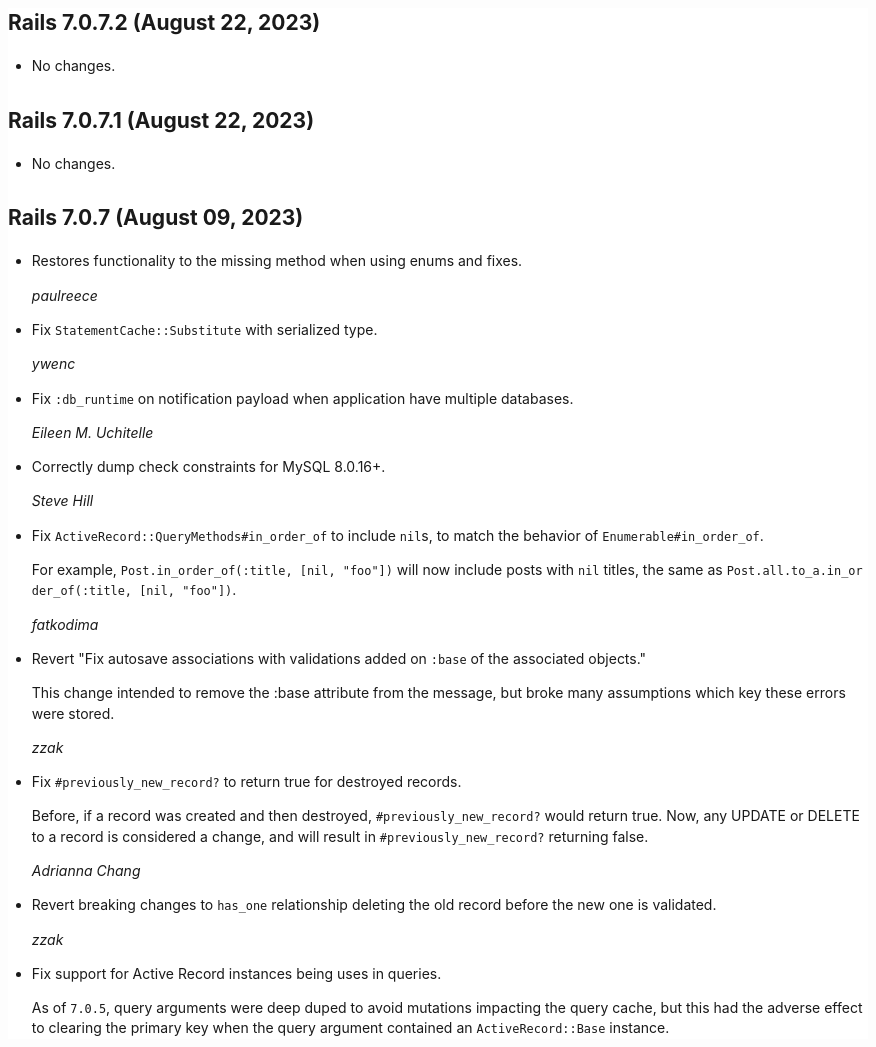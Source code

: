 ## Rails 7.0.7.2 (August 22, 2023) ##

*   No changes.


## Rails 7.0.7.1 (August 22, 2023) ##

*   No changes.


## Rails 7.0.7 (August 09, 2023) ##

*   Restores functionality to the missing method when using enums and fixes.

    *paulreece*

*   Fix `StatementCache::Substitute` with serialized type.

    *ywenc*

*   Fix `:db_runtime` on notification payload when application have multiple databases.

    *Eileen M. Uchitelle*

*   Correctly dump check constraints for MySQL 8.0.16+.

    *Steve Hill*

*   Fix `ActiveRecord::QueryMethods#in_order_of` to include `nil`s, to match the
    behavior of `Enumerable#in_order_of`.

    For example, `Post.in_order_of(:title, [nil, "foo"])` will now include posts
    with `nil` titles, the same as `Post.all.to_a.in_order_of(:title, [nil, "foo"])`.

    *fatkodima*

*   Revert "Fix autosave associations with validations added on `:base` of the associated objects."

    This change intended to remove the :base attribute from the message,
    but broke many assumptions which key these errors were stored.

    *zzak*

*   Fix `#previously_new_record?` to return true for destroyed records.

    Before, if a record was created and then destroyed, `#previously_new_record?` would return true.
    Now, any UPDATE or DELETE to a record is considered a change, and will result in `#previously_new_record?`
    returning false.

    *Adrianna Chang*

*   Revert breaking changes to `has_one` relationship deleting the old record before the new one is validated.

    *zzak*

*   Fix support for Active Record instances being uses in queries.

    As of `7.0.5`, query arguments were deep duped to avoid mutations impacting
    the query cache, but this had the adverse effect to clearing the primary key when
    the query argument contained an `ActiveRecord::Base` instance.
